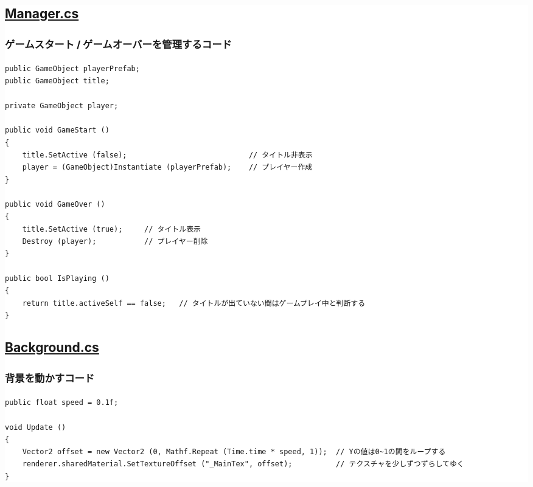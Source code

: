 ## [Manager.cs](id:manager)

### ゲームスタート / ゲームオーバーを管理するコード


```
public GameObject playerPrefab;
public GameObject title;

private GameObject player;

public void GameStart () 
{
	title.SetActive (false);							// タイトル非表示
	player = (GameObject)Instantiate (playerPrefab); 	// プレイヤー作成
}

public void GameOver ()
{
	title.SetActive (true);		// タイトル表示
	Destroy (player);			// プレイヤー削除
}

public bool IsPlaying ()
{
	return title.activeSelf == false;	// タイトルが出ていない間はゲームプレイ中と判断する
}
```

## [Background.cs](id:background)

### 背景を動かすコード

```
public float speed = 0.1f;

void Update ()
{
	Vector2 offset = new Vector2 (0, Mathf.Repeat (Time.time * speed, 1));	// Yの値は0~1の間をループする
	renderer.sharedMaterial.SetTextureOffset ("_MainTex", offset);			// テクスチャを少しずつずらしてゆく
}
```